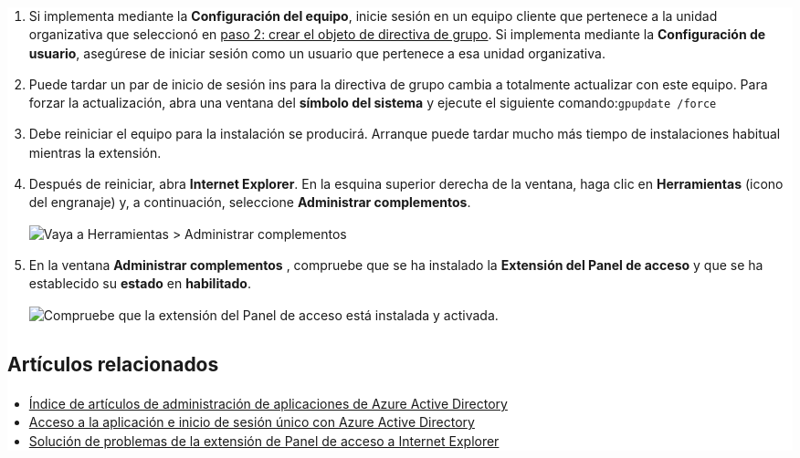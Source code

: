 1. Si implementa mediante la **Configuración del equipo**, inicie sesión en un equipo cliente que pertenece a la unidad organizativa que seleccionó en [paso 2: crear el objeto de directiva de grupo](#step-2-create-the-group-policy-object). Si implementa mediante la **Configuración de usuario**, asegúrese de iniciar sesión como un usuario que pertenece a esa unidad organizativa.

2. Puede tardar un par de inicio de sesión ins para la directiva de grupo cambia a totalmente actualizar con este equipo. Para forzar la actualización, abra una ventana del **símbolo del sistema** y ejecute el siguiente comando:`gpupdate /force`

3. Debe reiniciar el equipo para la instalación se producirá. Arranque puede tardar mucho más tiempo de instalaciones habitual mientras la extensión.

4. Después de reiniciar, abra **Internet Explorer**. En la esquina superior derecha de la ventana, haga clic en **Herramientas** (icono del engranaje) y, a continuación, seleccione **Administrar complementos**.

    ![Vaya a Herramientas > Administrar complementos](./media/active-directory-saas-ie-group-policy/manage-add-ons.png)

5. En la ventana **Administrar complementos** , compruebe que se ha instalado la **Extensión del Panel de acceso** y que se ha establecido su **estado** en **habilitado**.

    ![Compruebe que la extensión del Panel de acceso está instalada y activada.](./media/active-directory-saas-ie-group-policy/verify-install.png)

## <a name="related-articles"></a>Artículos relacionados

- [Índice de artículos de administración de aplicaciones de Azure Active Directory](active-directory-apps-index.md)
- [Acceso a la aplicación e inicio de sesión único con Azure Active Directory](active-directory-appssoaccess-whatis.md)
- [Solución de problemas de la extensión de Panel de acceso a Internet Explorer](active-directory-saas-ie-troubleshooting.md)
